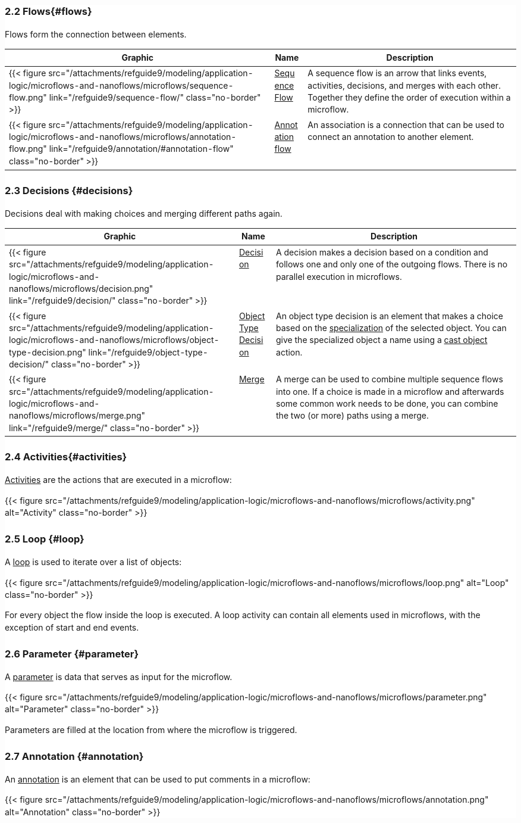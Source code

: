 ### 2.2 Flows{#flows}

Flows form the connection between elements.

| Graphic | Name | Description |
| --- | --- | --- |
| {{< figure src="/attachments/refguide9/modeling/application-logic/microflows-and-nanoflows/microflows/sequence-flow.png" link="/refguide9/sequence-flow/" class="no-border" >}} | [Sequence Flow](/refguide9/sequence-flow/) | A sequence flow is an arrow that links events, activities, decisions, and merges with each other. Together they define the order of execution within a microflow. |
| {{< figure src="/attachments/refguide9/modeling/application-logic/microflows-and-nanoflows/microflows/annotation-flow.png" link="/refguide9/annotation/#annotation-flow" class="no-border" >}} | [Annotation flow](/refguide9/annotation/#annotation-flow) | An association is a connection that can be used to connect an annotation to another element. |

### 2.3 Decisions {#decisions}

Decisions deal with making choices and merging different paths again.

| Graphic                                                      | Name                                         | Description                                                  |
| ------------------------------------------------------------ | -------------------------------------------- | ------------------------------------------------------------ |
| {{< figure src="/attachments/refguide9/modeling/application-logic/microflows-and-nanoflows/microflows/decision.png" link="/refguide9/decision/" class="no-border" >}} | [Decision](/refguide9/decision/)                         | A decision makes a decision based on a condition and follows one and only one of the outgoing flows. There is no parallel execution in microflows. |
| {{< figure src="/attachments/refguide9/modeling/application-logic/microflows-and-nanoflows/microflows/object-type-decision.png" link="/refguide9/object-type-decision/" class="no-border" >}} | [Object Type Decision](/refguide9/object-type-decision/) | An object type decision is an element that makes a choice based on the [specialization](/refguide9/entities/) of the selected object. You can give the specialized object a name using a [cast object](/refguide9/cast-object/) action. |
| {{< figure src="/attachments/refguide9/modeling/application-logic/microflows-and-nanoflows/microflows/merge.png" link="/refguide9/merge/" class="no-border" >}} | [Merge](/refguide9/merge/)                               | A merge can be used to combine multiple sequence flows into one. If a choice is made in a microflow and afterwards some common work needs to be done, you can combine the two (or more) paths using a merge. |

### 2.4 Activities{#activities}

[Activities](/refguide9/activities/) are the actions that are executed in a microflow:

{{< figure src="/attachments/refguide9/modeling/application-logic/microflows-and-nanoflows/microflows/activity.png" alt="Activity" class="no-border" >}}

### 2.5 Loop {#loop}

A [loop](/refguide9/loop/) is used to iterate over a list of objects:

{{< figure src="/attachments/refguide9/modeling/application-logic/microflows-and-nanoflows/microflows/loop.png" alt="Loop" class="no-border" >}}

For every object the flow inside the loop is executed. A loop activity can contain all elements used in microflows, with the exception of start and end events. 

### 2.6 Parameter {#parameter}

A [parameter](/refguide9/parameter/) is data that serves as input for the microflow. 

{{< figure src="/attachments/refguide9/modeling/application-logic/microflows-and-nanoflows/microflows/parameter.png" alt="Parameter" class="no-border" >}}

Parameters are filled at the location from where the microflow is triggered.

### 2.7 Annotation {#annotation}

An [annotation](/refguide9/annotation/) is an element that can be used to put comments in a microflow:

{{< figure src="/attachments/refguide9/modeling/application-logic/microflows-and-nanoflows/microflows/annotation.png" alt="Annotation" class="no-border" >}}
